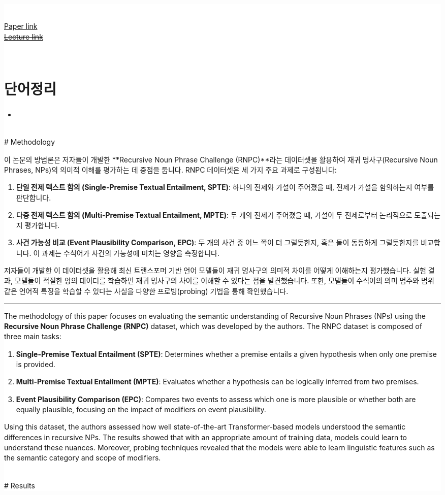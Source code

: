 <br/>

[Paper link]()  
[~~Lecture link~~]()   

<br/>

# 단어정리  
*  
 
<br/>
# Methodology    


이 논문의 방법론은 저자들이 개발한 **Recursive Noun Phrase Challenge (RNPC)**라는 데이터셋을 활용하여 재귀 명사구(Recursive Noun Phrases, NPs)의 의미적 이해를 평가하는 데 중점을 둡니다. RNPC 데이터셋은 세 가지 주요 과제로 구성됩니다:

1. **단일 전제 텍스트 함의 (Single-Premise Textual Entailment, SPTE)**: 하나의 전제와 가설이 주어졌을 때, 전제가 가설을 함의하는지 여부를 판단합니다.
   
2. **다중 전제 텍스트 함의 (Multi-Premise Textual Entailment, MPTE)**: 두 개의 전제가 주어졌을 때, 가설이 두 전제로부터 논리적으로 도출되는지 평가합니다.

3. **사건 가능성 비교 (Event Plausibility Comparison, EPC)**: 두 개의 사건 중 어느 쪽이 더 그럴듯한지, 혹은 둘이 동등하게 그럴듯한지를 비교합니다. 이 과제는 수식어가 사건의 가능성에 미치는 영향을 측정합니다.

저자들이 개발한 이 데이터셋을 활용해 최신 트랜스포머 기반 언어 모델들이 재귀 명사구의 의미적 차이를 어떻게 이해하는지 평가했습니다. 실험 결과, 모델들이 적절한 양의 데이터를 학습하면 재귀 명사구의 차이를 이해할 수 있다는 점을 발견했습니다. 또한, 모델들이 수식어의 의미 범주와 범위 같은 언어적 특징을 학습할 수 있다는 사실을 다양한 프로빙(probing) 기법을 통해 확인했습니다.

---

The methodology of this paper focuses on evaluating the semantic understanding of Recursive Noun Phrases (NPs) using the **Recursive Noun Phrase Challenge (RNPC)** dataset, which was developed by the authors. The RNPC dataset is composed of three main tasks:

1. **Single-Premise Textual Entailment (SPTE)**: Determines whether a premise entails a given hypothesis when only one premise is provided.

2. **Multi-Premise Textual Entailment (MPTE)**: Evaluates whether a hypothesis can be logically inferred from two premises.

3. **Event Plausibility Comparison (EPC)**: Compares two events to assess which one is more plausible or whether both are equally plausible, focusing on the impact of modifiers on event plausibility.

Using this dataset, the authors assessed how well state-of-the-art Transformer-based models understood the semantic differences in recursive NPs. The results showed that with an appropriate amount of training data, models could learn to understand these nuances. Moreover, probing techniques revealed that the models were able to learn linguistic features such as the semantic category and scope of modifiers.



<br/>
# Results  
